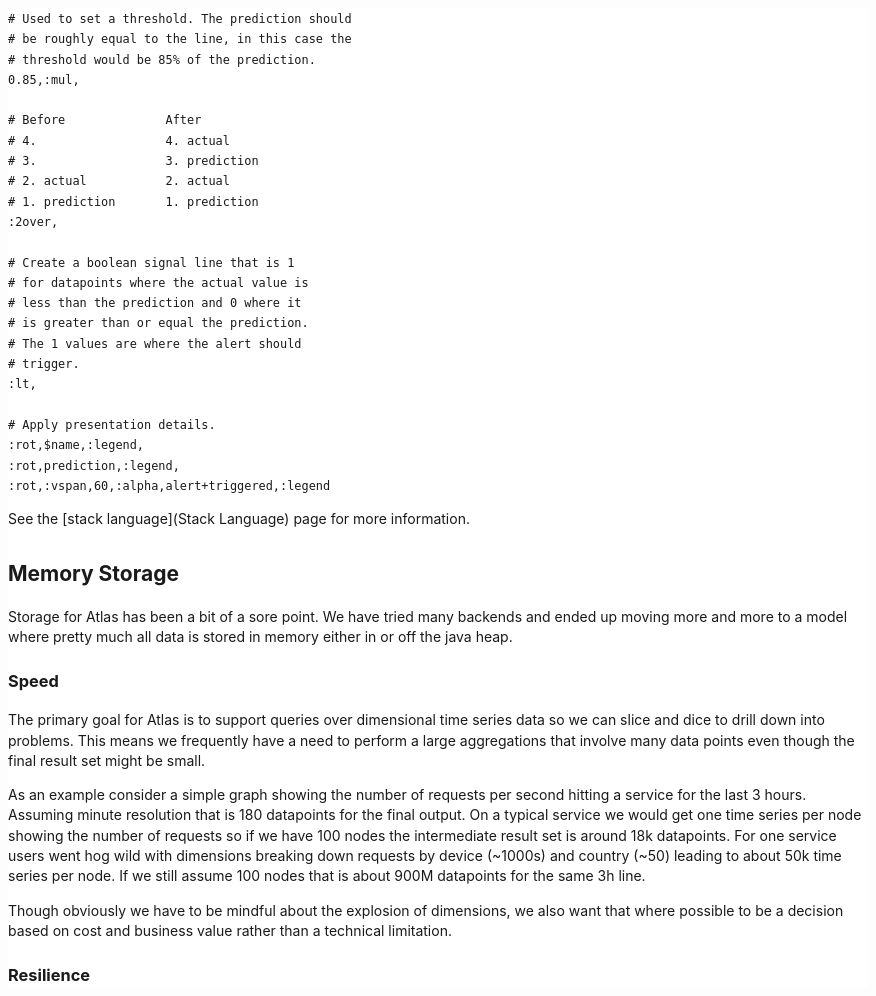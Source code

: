 ```
# Used to set a threshold. The prediction should
# be roughly equal to the line, in this case the
# threshold would be 85% of the prediction.
0.85,:mul,

# Before              After
# 4.                  4. actual
# 3.                  3. prediction
# 2. actual           2. actual
# 1. prediction       1. prediction
:2over,

# Create a boolean signal line that is 1
# for datapoints where the actual value is
# less than the prediction and 0 where it
# is greater than or equal the prediction.
# The 1 values are where the alert should
# trigger.
:lt,

# Apply presentation details.
:rot,$name,:legend,
:rot,prediction,:legend,
:rot,:vspan,60,:alpha,alert+triggered,:legend
```

See the [stack language](Stack Language) page for more information.

## Memory Storage

Storage for Atlas has been a bit of a sore point. We have tried many backends and ended up moving
more and more to a model where pretty much all data is stored in memory either in or off the java
heap.

### Speed

The primary goal for Atlas is to support queries over dimensional time series data so we can slice
and dice to drill down into problems. This means we frequently have a need to perform a large
aggregations that involve many data points even though the final result set might be small.

As an example consider a simple graph showing the number of requests per second hitting a service
for the last 3 hours. Assuming minute resolution that is 180 datapoints for the final output. On a
typical service we would get one time series per node showing the number of requests so if we have
100 nodes the intermediate result set is around 18k datapoints. For one service users went hog wild
with dimensions breaking down requests by device (~1000s) and country (~50) leading to about 50k
time series per node. If we still assume 100 nodes that is about 900M datapoints for the same 3h
line.

Though obviously we have to be mindful about the explosion of dimensions, we also want that where
possible to be a decision based on cost and business value rather than a technical limitation.

### Resilience
